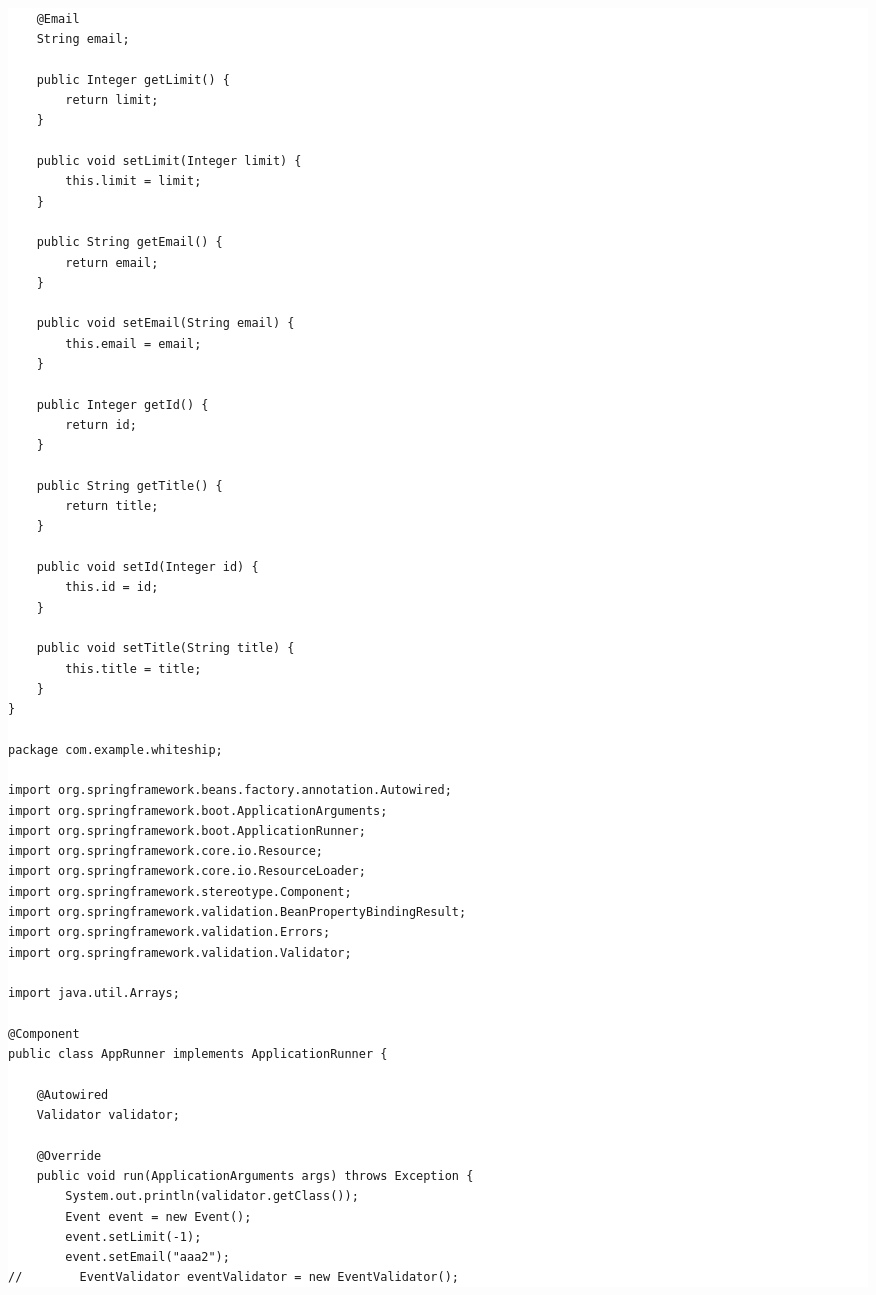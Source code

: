 ```
    @Email
    String email;

    public Integer getLimit() {
        return limit;
    }

    public void setLimit(Integer limit) {
        this.limit = limit;
    }

    public String getEmail() {
        return email;
    }

    public void setEmail(String email) {
        this.email = email;
    }

    public Integer getId() {
        return id;
    }

    public String getTitle() {
        return title;
    }

    public void setId(Integer id) {
        this.id = id;
    }

    public void setTitle(String title) {
        this.title = title;
    }
}

package com.example.whiteship;

import org.springframework.beans.factory.annotation.Autowired;
import org.springframework.boot.ApplicationArguments;
import org.springframework.boot.ApplicationRunner;
import org.springframework.core.io.Resource;
import org.springframework.core.io.ResourceLoader;
import org.springframework.stereotype.Component;
import org.springframework.validation.BeanPropertyBindingResult;
import org.springframework.validation.Errors;
import org.springframework.validation.Validator;

import java.util.Arrays;

@Component
public class AppRunner implements ApplicationRunner {

    @Autowired
    Validator validator;

    @Override
    public void run(ApplicationArguments args) throws Exception {
        System.out.println(validator.getClass());
        Event event = new Event();
        event.setLimit(-1);
        event.setEmail("aaa2");
//        EventValidator eventValidator = new EventValidator();
```